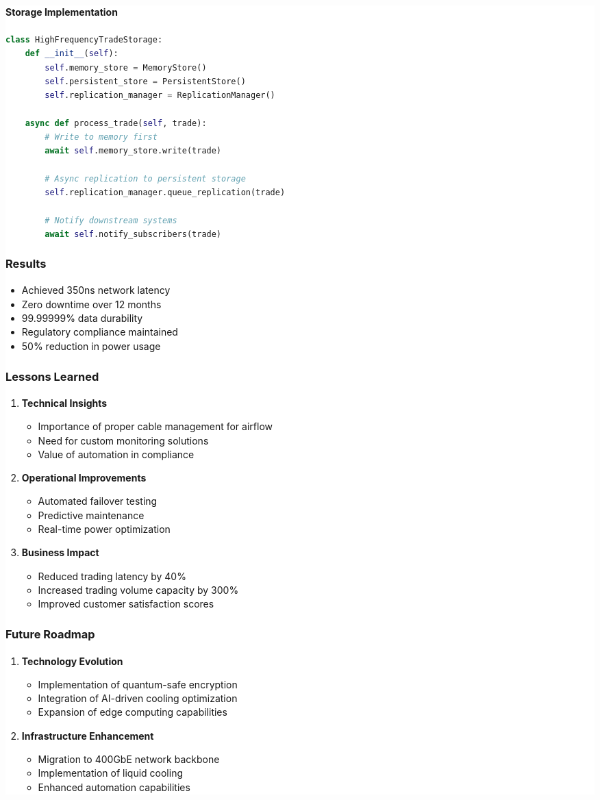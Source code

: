 #### Storage Implementation
```python
class HighFrequencyTradeStorage:
    def __init__(self):
        self.memory_store = MemoryStore()
        self.persistent_store = PersistentStore()
        self.replication_manager = ReplicationManager()
    
    async def process_trade(self, trade):
        # Write to memory first
        await self.memory_store.write(trade)
        
        # Async replication to persistent storage
        self.replication_manager.queue_replication(trade)
        
        # Notify downstream systems
        await self.notify_subscribers(trade)
```

### Results
- Achieved 350ns network latency
- Zero downtime over 12 months
- 99.99999% data durability
- Regulatory compliance maintained
- 50% reduction in power usage

### Lessons Learned

1. **Technical Insights**
   - Importance of proper cable management for airflow
   - Need for custom monitoring solutions
   - Value of automation in compliance

2. **Operational Improvements**
   - Automated failover testing
   - Predictive maintenance
   - Real-time power optimization

3. **Business Impact**
   - Reduced trading latency by 40%
   - Increased trading volume capacity by 300%
   - Improved customer satisfaction scores

### Future Roadmap

1. **Technology Evolution**
   - Implementation of quantum-safe encryption
   - Integration of AI-driven cooling optimization
   - Expansion of edge computing capabilities

2. **Infrastructure Enhancement**
   - Migration to 400GbE network backbone
   - Implementation of liquid cooling
   - Enhanced automation capabilities
